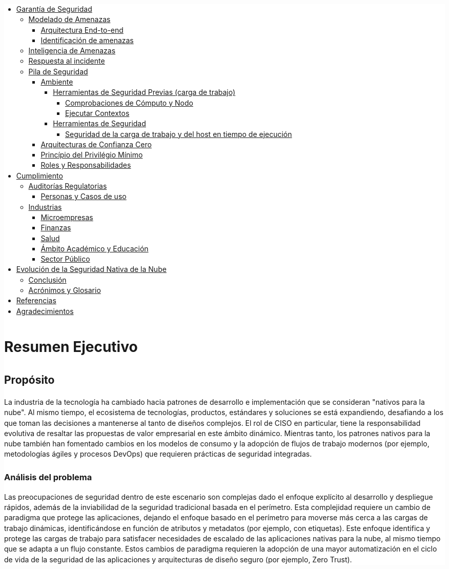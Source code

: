   - [Garantía de Seguridad](#garantía-de-seguridad)
    - [Modelado de Amenazas](#modelado-de-amenazas)
      - [Arquitectura End-to-end](#arquitectura-end-to-end)
      - [Identificación de amenazas](#identificación-de-amenazas)
    - [Inteligencia de Amenazas](#inteligencia-de-amenazas)
    - [Respuesta al incidente](#respuesta-al-incidente)
    - [Pila de Seguridad](#pila-de-seguridad)
      - [Ambiente](#ambiente)
        - [Herramientas de Seguridad Previas (carga de trabajo)](#herramientas-de-seguridad-previas-carga-de-trabajo)
          - [Comprobaciones de Cómputo y Nodo](#comprobaciones-de-cómputo-y-nodo)
          - [Ejecutar Contextos](#ejecutar-contextos)
        - [Herramientas de Seguridad](#herramientas-de-seguridad)
          - [Seguridad de la carga de trabajo y del host en tiempo de ejecución](#seguridad-de-la-carga-de-trabajo-y-del-host-en-tiempo-de-ejecución)
      - [Arquitecturas de Confianza Cero](#arquitecturas-de-confianza-cero)
      - [Princípio del Privilégio Mínimo](#princípio-del-privilegio-mínimo)
      - [Roles y Responsabilidades](#roles-y-responsabilidades)
  - [Cumplimiento](#cumplimiento)
    - [Auditorías Regulatorias ](#auditorías-regulatorias)
      - [Personas y Casos de uso ](#personas-y-casos-de-uso)
    - [Industrias](#industrias)
      - [Microempresas](#microempresas)
      - [Finanzas](#finanzas)
      - [Salud](#salud)
      - [Ámbito Académico y Educación](#ámbito-académico-y-educación)
      - [Sector Público](#sector-público)
  - [Evolución de la Seguridad Nativa de la Nube](#evolución-de-la-seguridad-nativa-de-la-nube)
    - [Conclusión](#conclusión)
    - [Acrónimos y Glosario](#acrónimos-y-glosario)
- [Referencias](#referencias)
- [Agradecimientos](#agradecimientos)



# Resumen Ejecutivo

## Propósito

La industria de la tecnología ha cambiado hacia patrones de desarrollo e implementación que se consideran "nativos para la nube". Al mismo tiempo, el ecosistema de tecnologías, productos, estándares y soluciones se está expandiendo, desafiando a los que toman las decisiones a mantenerse al tanto de diseños complejos. El rol de CISO en particular, tiene la responsabilidad evolutiva de resaltar las propuestas de valor empresarial en este ámbito dinámico. Mientras tanto, los patrones nativos para la nube también han fomentado cambios en los modelos de consumo y la adopción de flujos de trabajo modernos (por ejemplo, metodologías ágiles y procesos DevOps) que requieren prácticas de seguridad integradas.

### Análisis del problema

Las preocupaciones de seguridad dentro de este escenario son complejas dado el enfoque explícito al desarrollo y despliegue rápidos, además de la inviabilidad de la seguridad tradicional basada en el perímetro. Esta complejidad requiere un cambio de paradigma que protege las aplicaciones, dejando el enfoque basado en el perímetro para moverse más cerca a las cargas de trabajo dinámicas, identificándose en función de atributos y metadatos (por ejemplo, con etiquetas). Este enfoque identifica y protege las cargas de trabajo para satisfacer necesidades de escalado de las aplicaciones nativas para la nube, al mismo tiempo que se adapta a un flujo constante. Estos cambios de paradigma requieren la adopción de una mayor automatización en el ciclo de vida de la seguridad de las aplicaciones y arquitecturas de diseño seguro (por ejemplo, Zero Trust). 
